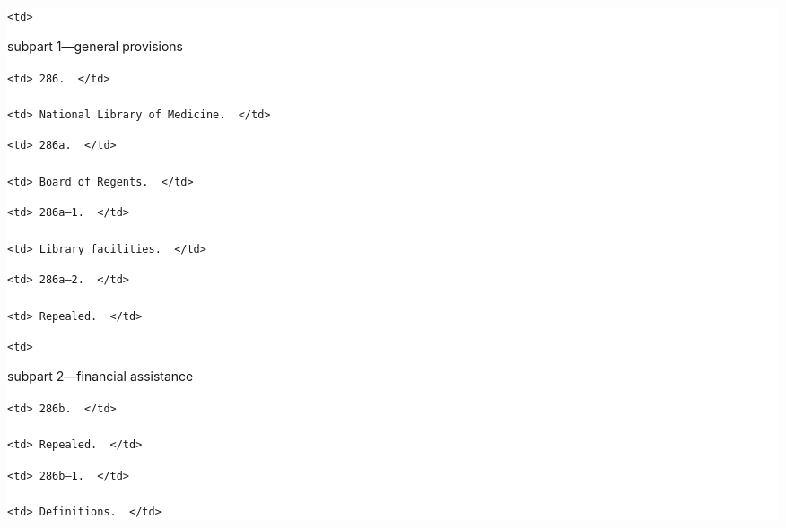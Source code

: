   <tr>

    <td> 

subpart 1—general provisions  </td>

  </tr>

  <tr>

    <td> 286.  </td>

    <td> National Library of Medicine.  </td>

  </tr>

  <tr>

    <td> 286a.  </td>

    <td> Board of Regents.  </td>

  </tr>

  <tr>

    <td> 286a–1.  </td>

    <td> Library facilities.  </td>

  </tr>

  <tr>

    <td> 286a–2.  </td>

    <td> Repealed.  </td>

  </tr>

  <tr>

    <td> 

subpart 2—financial assistance  </td>

  </tr>

  <tr>

    <td> 286b.  </td>

    <td> Repealed.  </td>

  </tr>

  <tr>

    <td> 286b–1.  </td>

    <td> Definitions.  </td>

  </tr>

  <tr>
